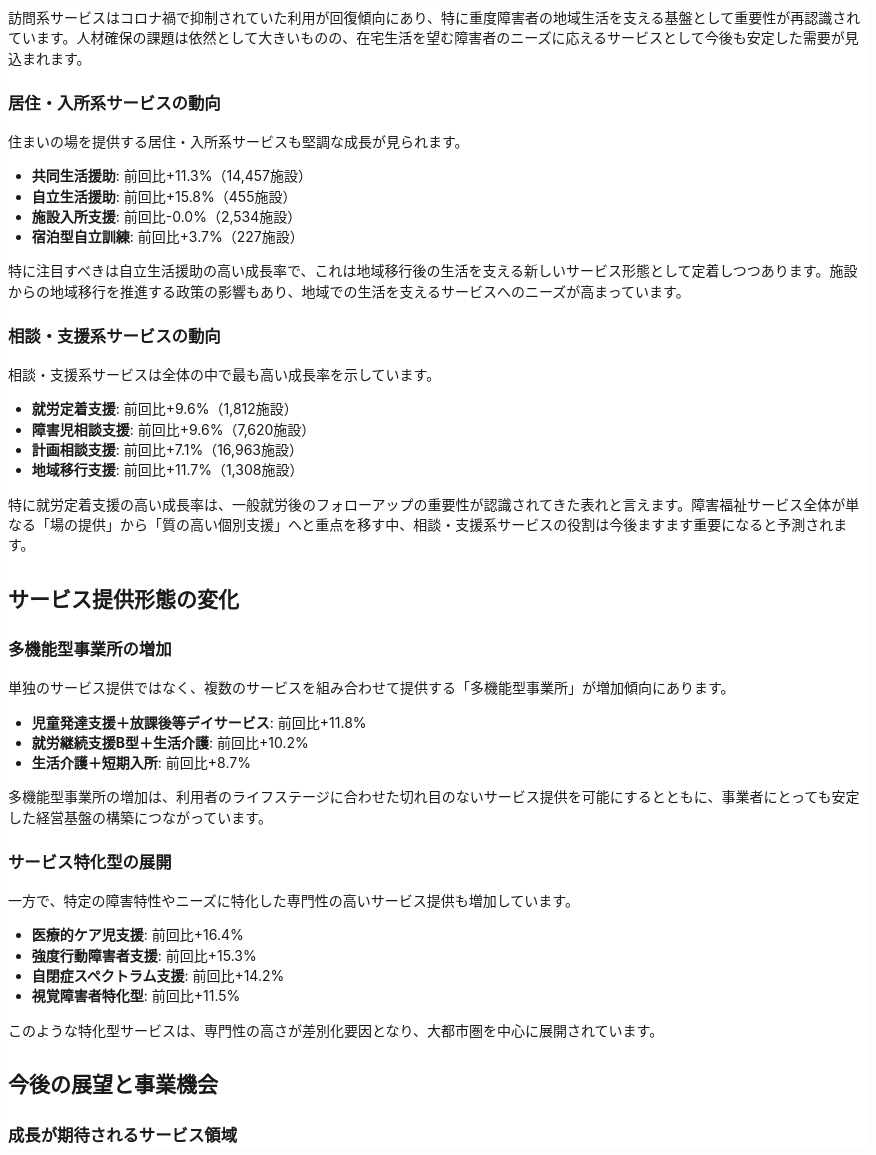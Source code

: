 訪問系サービスはコロナ禍で抑制されていた利用が回復傾向にあり、特に重度障害者の地域生活を支える基盤として重要性が再認識されています。人材確保の課題は依然として大きいものの、在宅生活を望む障害者のニーズに応えるサービスとして今後も安定した需要が見込まれます。

### 居住・入所系サービスの動向

住まいの場を提供する居住・入所系サービスも堅調な成長が見られます。

- **共同生活援助**: 前回比+11.3%（14,457施設）
- **自立生活援助**: 前回比+15.8%（455施設）
- **施設入所支援**: 前回比-0.0%（2,534施設）
- **宿泊型自立訓練**: 前回比+3.7%（227施設）

特に注目すべきは自立生活援助の高い成長率で、これは地域移行後の生活を支える新しいサービス形態として定着しつつあります。施設からの地域移行を推進する政策の影響もあり、地域での生活を支えるサービスへのニーズが高まっています。

### 相談・支援系サービスの動向

相談・支援系サービスは全体の中で最も高い成長率を示しています。

- **就労定着支援**: 前回比+9.6%（1,812施設）
- **障害児相談支援**: 前回比+9.6%（7,620施設）
- **計画相談支援**: 前回比+7.1%（16,963施設）
- **地域移行支援**: 前回比+11.7%（1,308施設）

特に就労定着支援の高い成長率は、一般就労後のフォローアップの重要性が認識されてきた表れと言えます。障害福祉サービス全体が単なる「場の提供」から「質の高い個別支援」へと重点を移す中、相談・支援系サービスの役割は今後ますます重要になると予測されます。

## サービス提供形態の変化

### 多機能型事業所の増加

単独のサービス提供ではなく、複数のサービスを組み合わせて提供する「多機能型事業所」が増加傾向にあります。

- **児童発達支援＋放課後等デイサービス**: 前回比+11.8%
- **就労継続支援B型＋生活介護**: 前回比+10.2%
- **生活介護＋短期入所**: 前回比+8.7%

多機能型事業所の増加は、利用者のライフステージに合わせた切れ目のないサービス提供を可能にするとともに、事業者にとっても安定した経営基盤の構築につながっています。

### サービス特化型の展開

一方で、特定の障害特性やニーズに特化した専門性の高いサービス提供も増加しています。

- **医療的ケア児支援**: 前回比+16.4%
- **強度行動障害者支援**: 前回比+15.3%
- **自閉症スペクトラム支援**: 前回比+14.2%
- **視覚障害者特化型**: 前回比+11.5%

このような特化型サービスは、専門性の高さが差別化要因となり、大都市圏を中心に展開されています。

## 今後の展望と事業機会

### 成長が期待されるサービス領域
